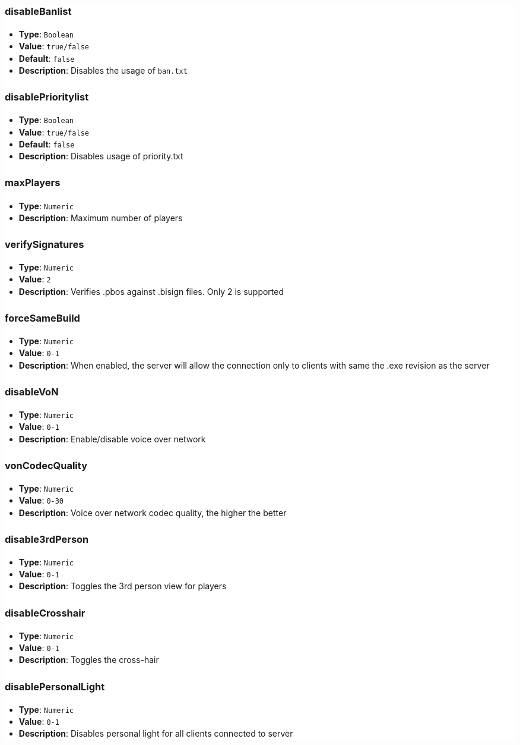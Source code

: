 ### disableBanlist
- **Type**: `Boolean`
- **Value**: `true/false`
- **Default**: `false`
- **Description**: Disables the usage of `ban.txt`

### disablePrioritylist
- **Type**: `Boolean`
- **Value**: `true/false`
- **Default**: `false`
- **Description**: Disables usage of priority.txt
 
### maxPlayers
- **Type**: `Numeric`
- **Description**: Maximum number of players

### verifySignatures
- **Type**: `Numeric`
- **Value**: `2`
- **Description**: Verifies .pbos against .bisign files. Only 2 is supported

### forceSameBuild
- **Type**: `Numeric`
- **Value**: `0-1`
- **Description**: When enabled, the server will allow the connection only to clients with same the .exe revision as the server

### disableVoN
- **Type**: `Numeric`
- **Value**: `0-1`
- **Description**: Enable/disable voice over network

### vonCodecQuality
- **Type**: `Numeric`
- **Value**: `0-30`
- **Description**: Voice over network codec quality, the higher the better
 
### disable3rdPerson
- **Type**: `Numeric`
- **Value**: `0-1`
- **Description**: Toggles the 3rd person view for players

### disableCrosshair
- **Type**: `Numeric`
- **Value**: `0-1`
- **Description**: Toggles the cross-hair

### disablePersonalLight
- **Type**: `Numeric`
- **Value**: `0-1`
- **Description**: Disables personal light for all clients connected to server
